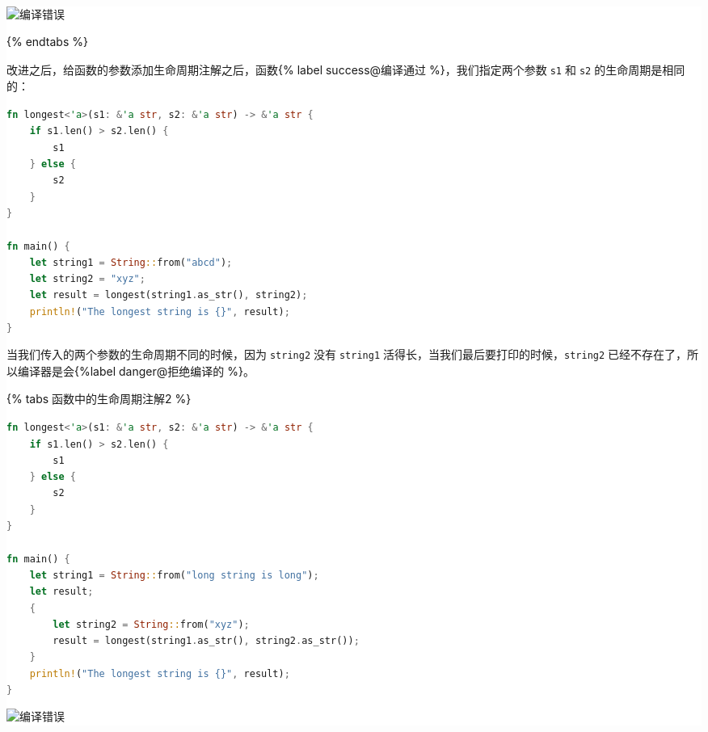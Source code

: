 

![编译错误](func-lifetime-compile0failed.png)


{% endtabs %}

改进之后，给函数的参数添加生命周期注解之后，函数{% label success@编译通过 %}，我们指定两个参数 `s1` 和 `s2` 的生命周期是相同的：

```rust
fn longest<'a>(s1: &'a str, s2: &'a str) -> &'a str {
    if s1.len() > s2.len() {
        s1
    } else {
        s2
    }
}

fn main() {
    let string1 = String::from("abcd");
    let string2 = "xyz";
    let result = longest(string1.as_str(), string2);
    println!("The longest string is {}", result);
}
```

当我们传入的两个参数的生命周期不同的时候，因为 `string2` 没有 `string1` 活得长，当我们最后要打印的时候，`string2` 已经不存在了，所以编译器是会{%label danger@拒绝编译的 %}。

{% tabs 函数中的生命周期注解2 %}


```rust
fn longest<'a>(s1: &'a str, s2: &'a str) -> &'a str {
    if s1.len() > s2.len() {
        s1
    } else {
        s2
    }
}

fn main() {
    let string1 = String::from("long string is long");
    let result;
    {
        let string2 = String::from("xyz");
        result = longest(string1.as_str(), string2.as_str());
    }
    println!("The longest string is {}", result);
}
```



![编译错误](func-lifetime-compile-success.png)

